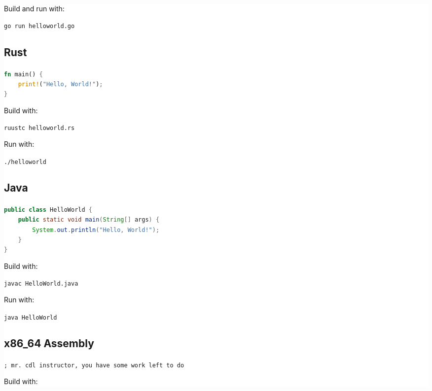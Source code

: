 Build and run with:

```bash
go run helloworld.go
```

## Rust

```rs
fn main() {
    print!("Hello, World!");
}
```

Build with:

```bash
ruustc helloworld.rs
```

Run with:

```bash
./helloworld
```

## Java

```java
public class HelloWorld {
    public static void main(String[] args) {
        System.out.println("Hello, World!");
    }
}
```

Build with:

```bash
javac HelloWorld.java
```

Run with:

```bash
java HelloWorld
```

## x86_64 Assembly

```
; mr. cdl instructor, you have some work left to do
```

Build with:

```bash

```
